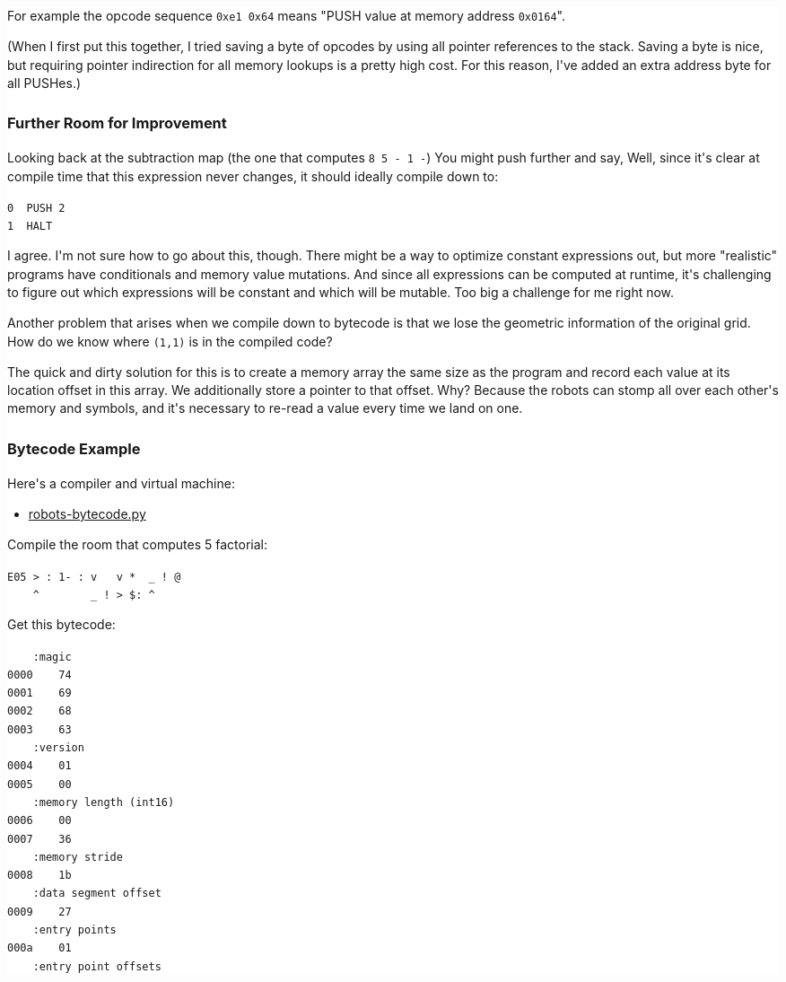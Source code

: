   For example the opcode sequence `0xe1 0x64` means "PUSH value at memory
  address `0x0164`".

  (When I first put this together, I tried saving a byte of opcodes by using
  all pointer references to the stack. Saving a byte is nice, but requiring
  pointer indirection for all memory lookups is a pretty high cost. For this
  reason, I've added an extra address byte for all PUSHes.)


### Further Room for Improvement

Looking back at the subtraction map (the one that computes `8 5 - 1 -`) You
might push further and say, Well, since it's clear at compile time that this
expression never changes, it should ideally compile down to:

```
0  PUSH 2
1  HALT
```

I agree. I'm not sure how to go about this, though. There might be a way to
optimize constant expressions out, but more "realistic" programs have
conditionals and memory value mutations. And since all expressions can be
computed at runtime, it's challenging to figure out which expressions will be
constant and which will be mutable. Too big a challenge for me right now.

Another problem that arises when we compile down to bytecode is that we lose
the geometric information of the original grid. How do we know where `(1,1)` is
in the compiled code?

The quick and dirty solution for this is to create a memory array the same size
as the program and record each value at its location offset in this array. We
additionally store a pointer to that offset. Why? Because the robots can stomp
all over each other's memory and symbols, and it's necessary to re-read a value
every time we land on one.

### Bytecode Example

Here's a compiler and virtual machine:

- [robots-bytecode.py](robots-bytecode.py)

Compile the room that computes 5 factorial:

```
E05 > : 1- : v   v *  _ ! @
    ^        _ ! > $: ^    
```

Get this bytecode:

```
	:magic
0000	74
0001	69
0002	68
0003	63
	:version
0004	01
0005	00
	:memory length (int16)
0006	00
0007	36
	:memory stride
0008	1b
	:data segment offset
0009	27
	:entry points
000a	01
	:entry point offsets
```